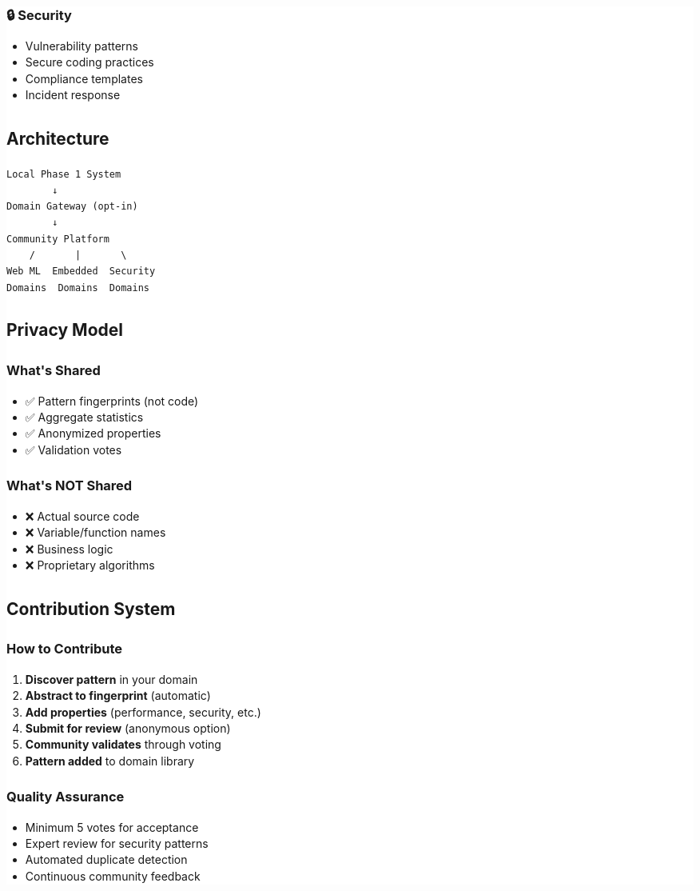 ### 🔒 Security
- Vulnerability patterns
- Secure coding practices
- Compliance templates
- Incident response

## Architecture

```
Local Phase 1 System
        ↓
Domain Gateway (opt-in)
        ↓
Community Platform
    /       |       \
Web ML  Embedded  Security
Domains  Domains  Domains
```

## Privacy Model

### What's Shared
- ✅ Pattern fingerprints (not code)
- ✅ Aggregate statistics
- ✅ Anonymized properties
- ✅ Validation votes

### What's NOT Shared
- ❌ Actual source code
- ❌ Variable/function names
- ❌ Business logic
- ❌ Proprietary algorithms

## Contribution System

### How to Contribute
1. **Discover pattern** in your domain
2. **Abstract to fingerprint** (automatic)
3. **Add properties** (performance, security, etc.)
4. **Submit for review** (anonymous option)
5. **Community validates** through voting
6. **Pattern added** to domain library

### Quality Assurance
- Minimum 5 votes for acceptance
- Expert review for security patterns
- Automated duplicate detection
- Continuous community feedback
